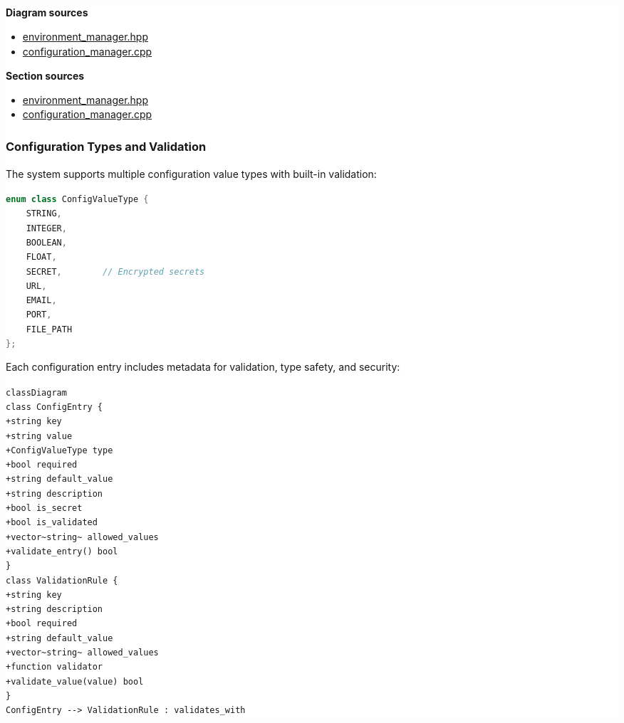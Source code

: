 **Diagram sources**
- [environment_manager.hpp](file://shared/config/environment_manager.hpp#L100-L150)
- [configuration_manager.cpp](file://shared/config/configuration_manager.cpp#L20-L50)

**Section sources**
- [environment_manager.hpp](file://shared/config/environment_manager.hpp#L100-L150)
- [configuration_manager.cpp](file://shared/config/configuration_manager.cpp#L20-L50)

### Configuration Types and Validation

The system supports multiple configuration value types with built-in validation:

```cpp
enum class ConfigValueType {
    STRING,
    INTEGER,
    BOOLEAN,
    FLOAT,
    SECRET,        // Encrypted secrets
    URL,
    EMAIL,
    PORT,
    FILE_PATH
};
```

Each configuration entry includes metadata for validation, type safety, and security:

```mermaid
classDiagram
class ConfigEntry {
+string key
+string value
+ConfigValueType type
+bool required
+string default_value
+string description
+bool is_secret
+bool is_validated
+vector~string~ allowed_values
+validate_entry() bool
}
class ValidationRule {
+string key
+string description
+bool required
+string default_value
+vector~string~ allowed_values
+function validator
+validate_value(value) bool
}
ConfigEntry --> ValidationRule : validates_with
```
